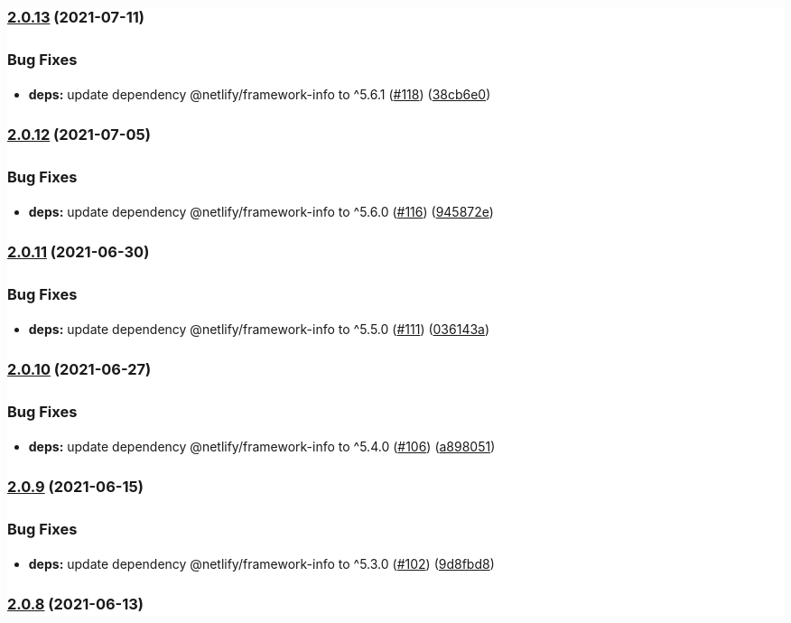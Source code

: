 ### [2.0.13](https://www.github.com/netlify/build-info/compare/v2.0.12...v2.0.13) (2021-07-11)


### Bug Fixes

* **deps:** update dependency @netlify/framework-info to ^5.6.1 ([#118](https://www.github.com/netlify/build-info/issues/118)) ([38cb6e0](https://www.github.com/netlify/build-info/commit/38cb6e043a66e0f2986aa755f290b98b97c418ec))

### [2.0.12](https://www.github.com/netlify/build-info/compare/v2.0.11...v2.0.12) (2021-07-05)


### Bug Fixes

* **deps:** update dependency @netlify/framework-info to ^5.6.0 ([#116](https://www.github.com/netlify/build-info/issues/116)) ([945872e](https://www.github.com/netlify/build-info/commit/945872e579040c92e7f23ada8ba46916b4c7d6b3))

### [2.0.11](https://www.github.com/netlify/build-info/compare/v2.0.10...v2.0.11) (2021-06-30)


### Bug Fixes

* **deps:** update dependency @netlify/framework-info to ^5.5.0 ([#111](https://www.github.com/netlify/build-info/issues/111)) ([036143a](https://www.github.com/netlify/build-info/commit/036143a293c208da05bfc7ba0c84c7e7e1731ba1))

### [2.0.10](https://www.github.com/netlify/build-info/compare/v2.0.9...v2.0.10) (2021-06-27)


### Bug Fixes

* **deps:** update dependency @netlify/framework-info to ^5.4.0 ([#106](https://www.github.com/netlify/build-info/issues/106)) ([a898051](https://www.github.com/netlify/build-info/commit/a8980511c75d1431ab76b50440cb250673f0fde2))

### [2.0.9](https://www.github.com/netlify/build-info/compare/v2.0.8...v2.0.9) (2021-06-15)


### Bug Fixes

* **deps:** update dependency @netlify/framework-info to ^5.3.0 ([#102](https://www.github.com/netlify/build-info/issues/102)) ([9d8fbd8](https://www.github.com/netlify/build-info/commit/9d8fbd8ea6c54d6571ca2021cbd43ce982582457))

### [2.0.8](https://www.github.com/netlify/build-info/compare/v2.0.7...v2.0.8) (2021-06-13)
